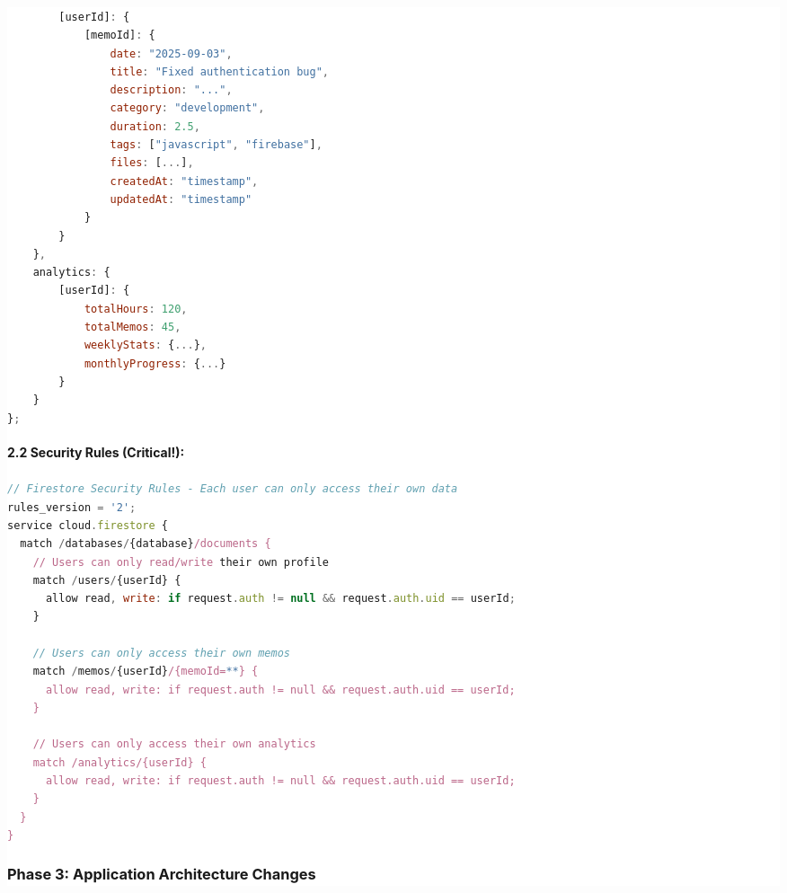 ```javascript
        [userId]: {
            [memoId]: {
                date: "2025-09-03",
                title: "Fixed authentication bug",
                description: "...",
                category: "development",
                duration: 2.5,
                tags: ["javascript", "firebase"],
                files: [...],
                createdAt: "timestamp",
                updatedAt: "timestamp"
            }
        }
    },
    analytics: {
        [userId]: {
            totalHours: 120,
            totalMemos: 45,
            weeklyStats: {...},
            monthlyProgress: {...}
        }
    }
};
```

#### **2.2 Security Rules (Critical!):**
```javascript
// Firestore Security Rules - Each user can only access their own data
rules_version = '2';
service cloud.firestore {
  match /databases/{database}/documents {
    // Users can only read/write their own profile
    match /users/{userId} {
      allow read, write: if request.auth != null && request.auth.uid == userId;
    }
    
    // Users can only access their own memos
    match /memos/{userId}/{memoId=**} {
      allow read, write: if request.auth != null && request.auth.uid == userId;
    }
    
    // Users can only access their own analytics
    match /analytics/{userId} {
      allow read, write: if request.auth != null && request.auth.uid == userId;
    }
  }
}
```

### **Phase 3: Application Architecture Changes**

